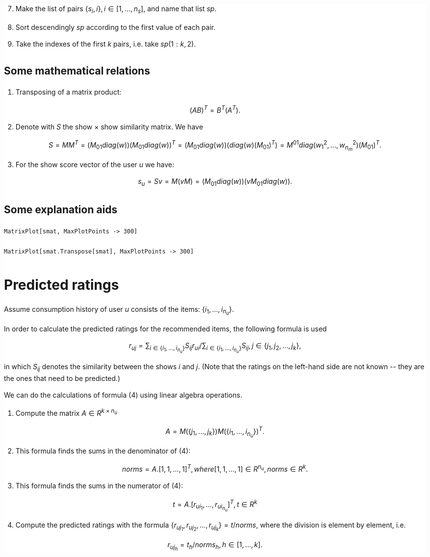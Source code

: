 7. Make the list of pairs $\{s_{i},i\}, i  \in  [1, ... ,n_{s}]$, and name that list $sp$.

8. Sort descendingly $sp$ according to the first value of each pair.

9. Take the indexes of the first *k* pairs, i.e. take $sp(1:k,2)$.

## Some mathematical relations

1. Transposing of a matrix product:

$$ (A B)^{T}= B^{T} (A^{T}). $$

2. Denote with $S$ the show $\times$ show similarity matrix. We have

$$ S=M M^{T}=(M_{01} diag(w))(M_{01} diag(w))^{T}=(M_{01} diag(w))(diag(w)(M_{01})^{T})=M^{01} diag({w_{1}}^{2},...,{w_{n_{m}}}^{2})(M_{01})^{T}.$$

3. For the show score vector of the user $u$ we have:

$$ s_{u}=S v=M (v M)=(M_{01} diag(w))(v M_{01} diag(w)).$$

## Some explanation aids

    MatrixPlot[smat, MaxPlotPoints -> 300]

    MatrixPlot[smat.Transpose[smat], MaxPlotPoints -> 300]

# Predicted ratings

Assume consumption history of user $u$ consists of the items: $\{i_{1},...,i_{n_{u}}\}$.

In order to calculate the predicted ratings for the recommended items, the following formula is used

$$ r_{u j}=\sum_{i \in  \{i_{1},...,i_{n_{u}}\}}S_{i j}r_{u i}/\sum_{i \in  \{i_{1},...,i_{n_{u}}\}}S_{i j},j \in \{j_{1},j_{2},...,j_{k}\},$$

in which $S_{i  j}$ denotes the similarity between the shows $i$ and $j$. (Note that the ratings on the left-hand side are not known -- they are the ones that need to be predicted.)

We can do the calculations of formula (4) using linear algebra operations.

1. Compute the matrix $A \in  R^{k\times n_{u}}$

$$ A=M(\{j_{1},...,j_{k}\})M(\{i_{1},...,i_{n_{u}}\})^{T}.$$

2. This formula finds the sums in the denominator of (4):

$$ norms=A.[1,1,...,1]^{T}, where [1,1,...,1] \in R^{n_{u}},norms  \in  R^{k}.$$

3. This formula finds the sums in the numerator of (4):

$$ t=A.[r_{u i_{1}},...,r_{u i_{n_{u}}}]^{T}, t \in  R^{k}$$

4. Compute the predicted ratings with the formula $\{r_{u j_{1}},r_{u j_{2}},...,r_{u j_{k}}\}=t/norms$, where the division is element by element, i.e.

$$ r_{u j_{h}}=t_{h}/norms_{h},h \in [1,...,k].$$
